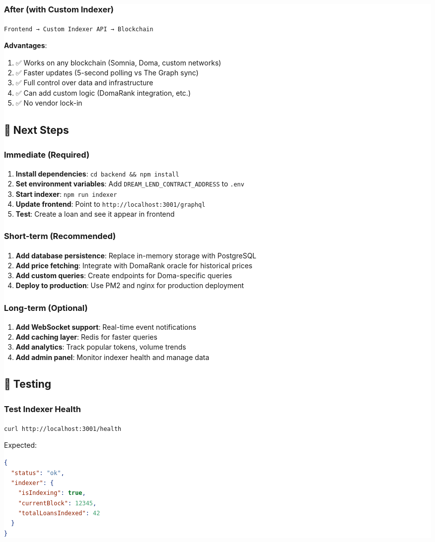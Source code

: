 ### After (with Custom Indexer)

```
Frontend → Custom Indexer API → Blockchain
```

**Advantages**:

1. ✅ Works on any blockchain (Somnia, Doma, custom networks)
2. ✅ Faster updates (5-second polling vs The Graph sync)
3. ✅ Full control over data and infrastructure
4. ✅ Can add custom logic (DomaRank integration, etc.)
5. ✅ No vendor lock-in

## 📝 Next Steps

### Immediate (Required)

1. **Install dependencies**: `cd backend && npm install`
2. **Set environment variables**: Add `DREAM_LEND_CONTRACT_ADDRESS` to `.env`
3. **Start indexer**: `npm run indexer`
4. **Update frontend**: Point to `http://localhost:3001/graphql`
5. **Test**: Create a loan and see it appear in frontend

### Short-term (Recommended)

1. **Add database persistence**: Replace in-memory storage with PostgreSQL
2. **Add price fetching**: Integrate with DomaRank oracle for historical prices
3. **Add custom queries**: Create endpoints for Doma-specific queries
4. **Deploy to production**: Use PM2 and nginx for production deployment

### Long-term (Optional)

1. **Add WebSocket support**: Real-time event notifications
2. **Add caching layer**: Redis for faster queries
3. **Add analytics**: Track popular tokens, volume trends
4. **Add admin panel**: Monitor indexer health and manage data

## 🧪 Testing

### Test Indexer Health

```bash
curl http://localhost:3001/health
```

Expected:

```json
{
  "status": "ok",
  "indexer": {
    "isIndexing": true,
    "currentBlock": 12345,
    "totalLoansIndexed": 42
  }
}
```
